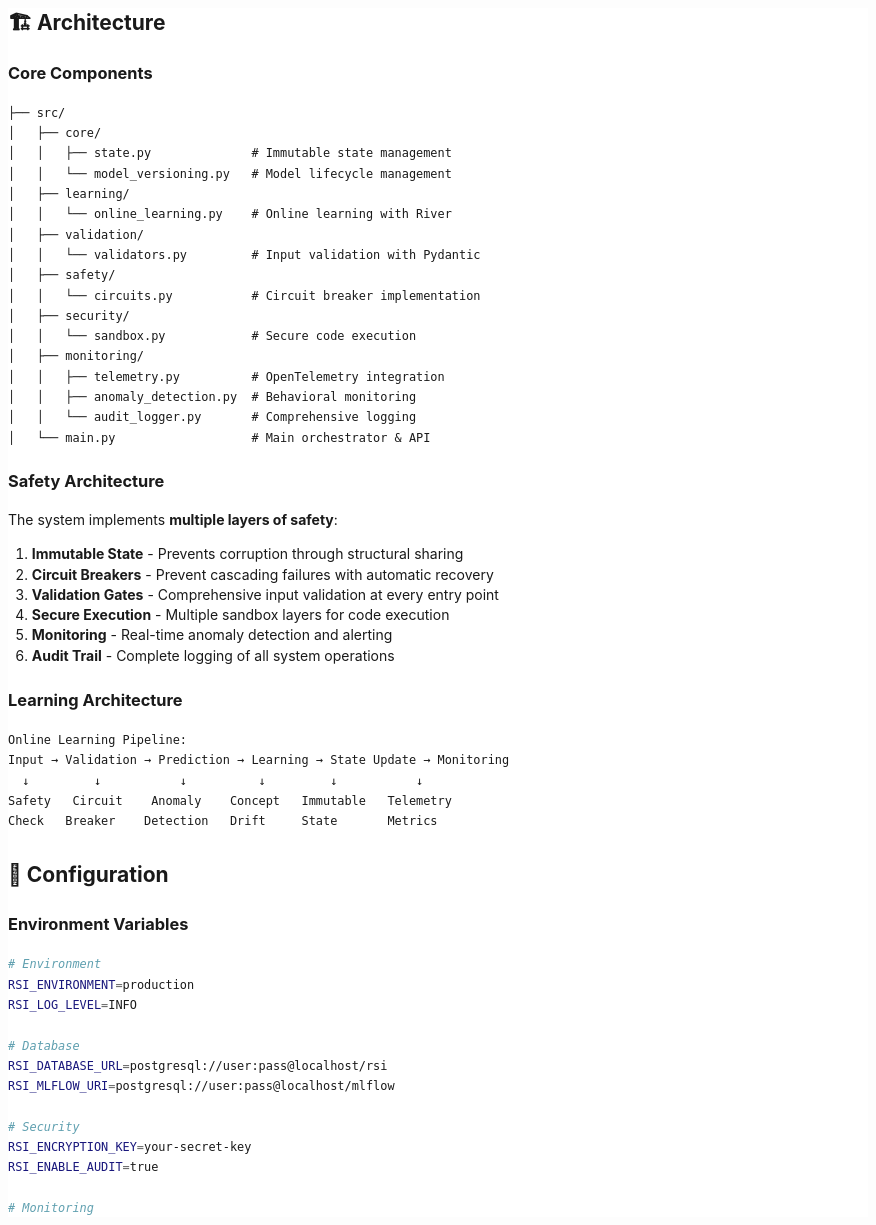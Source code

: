 
## 🏗️ Architecture

### Core Components

```
├── src/
│   ├── core/
│   │   ├── state.py              # Immutable state management
│   │   └── model_versioning.py   # Model lifecycle management
│   ├── learning/
│   │   └── online_learning.py    # Online learning with River
│   ├── validation/
│   │   └── validators.py         # Input validation with Pydantic
│   ├── safety/
│   │   └── circuits.py           # Circuit breaker implementation
│   ├── security/
│   │   └── sandbox.py            # Secure code execution
│   ├── monitoring/
│   │   ├── telemetry.py          # OpenTelemetry integration
│   │   ├── anomaly_detection.py  # Behavioral monitoring
│   │   └── audit_logger.py       # Comprehensive logging
│   └── main.py                   # Main orchestrator & API
```

### Safety Architecture

The system implements **multiple layers of safety**:

1. **Immutable State** - Prevents corruption through structural sharing
2. **Circuit Breakers** - Prevent cascading failures with automatic recovery
3. **Validation Gates** - Comprehensive input validation at every entry point
4. **Secure Execution** - Multiple sandbox layers for code execution
5. **Monitoring** - Real-time anomaly detection and alerting
6. **Audit Trail** - Complete logging of all system operations

### Learning Architecture

```
Online Learning Pipeline:
Input → Validation → Prediction → Learning → State Update → Monitoring
  ↓         ↓           ↓          ↓         ↓           ↓
Safety   Circuit    Anomaly    Concept   Immutable   Telemetry
Check   Breaker    Detection   Drift     State       Metrics
```

## 🔧 Configuration

### Environment Variables

```bash
# Environment
RSI_ENVIRONMENT=production
RSI_LOG_LEVEL=INFO

# Database
RSI_DATABASE_URL=postgresql://user:pass@localhost/rsi
RSI_MLFLOW_URI=postgresql://user:pass@localhost/mlflow

# Security
RSI_ENCRYPTION_KEY=your-secret-key
RSI_ENABLE_AUDIT=true

# Monitoring
```